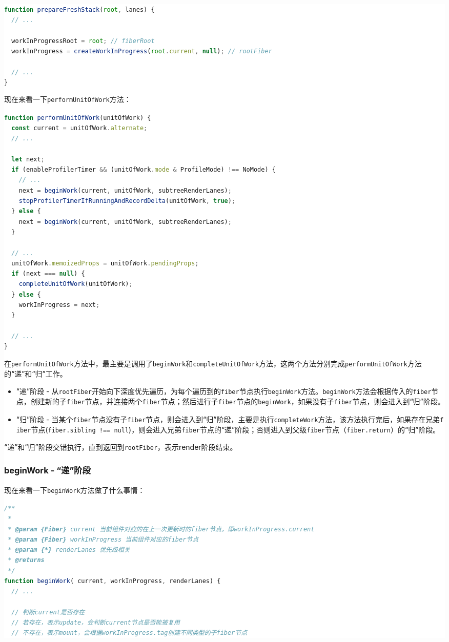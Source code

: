 ```js
function prepareFreshStack(root, lanes) {
  // ...

  workInProgressRoot = root; // fiberRoot
  workInProgress = createWorkInProgress(root.current, null); // rootFiber
  
  // ...
}
```

现在来看一下`performUnitOfWork`方法：

```js
function performUnitOfWork(unitOfWork) {
  const current = unitOfWork.alternate;
  // ...

  let next;
  if (enableProfilerTimer && (unitOfWork.mode & ProfileMode) !== NoMode) {
    // ...
    next = beginWork(current, unitOfWork, subtreeRenderLanes);
    stopProfilerTimerIfRunningAndRecordDelta(unitOfWork, true);
  } else {
    next = beginWork(current, unitOfWork, subtreeRenderLanes);
  }

  // ...
  unitOfWork.memoizedProps = unitOfWork.pendingProps;
  if (next === null) {
    completeUnitOfWork(unitOfWork);
  } else {
    workInProgress = next;
  }

  // ...
}
```

在`performUnitOfWork`方法中，最主要是调用了`beginWork`和`completeUnitOfWork`方法，这两个方法分别完成`performUnitOfWork`方法的“递”和“归”工作。

- “递”阶段 - 从`rootFiber`开始向下深度优先遍历，为每个遍历到的`fiber`节点执行`beginWork`方法。`beginWork`方法会根据传入的`fiber`节点，创建新的子`fiber`节点，并连接两个`fiber`节点；然后进行子`fiber`节点的`beginWork`，如果没有子`fiber`节点，则会进入到“归”阶段。

- “归”阶段 - 当某个`fiber`节点没有子`fiber`节点，则会进入到“归”阶段，主要是执行`completeWork`方法，该方法执行完后，如果存在兄弟`fiber`节点(`fiber.sibling !== null`)，则会进入兄弟`fiber`节点的“递”阶段；否则进入到父级`fiber`节点（`fiber.return`）的“归”阶段。

“递”和“归”阶段交错执行，直到返回到`rootFiber`，表示render阶段结束。

### beginWork - “递”阶段

现在来看一下`beginWork`方法做了什么事情：

```js
/**
 * 
 * @param {Fiber} current 当前组件对应的在上一次更新时的fiber节点，即workInProgress.current
 * @param {Fiber} workInProgress 当前组件对应的fiber节点
 * @param {*} renderLanes 优先级相关
 * @returns 
 */
function beginWork( current, workInProgress, renderLanes) {
  // ...

  // 判断current是否存在
  // 若存在，表示update，会判断current节点是否能被复用
  // 不存在，表示mount，会根据workInProgress.tag创建不同类型的子fiber节点
```